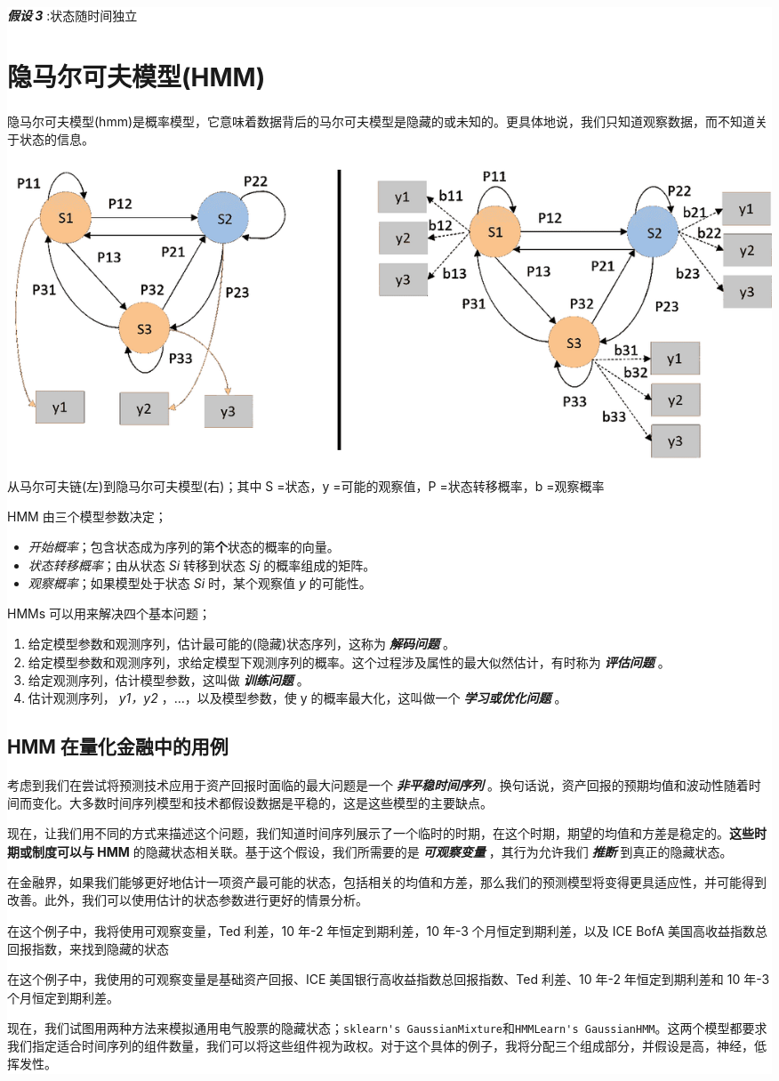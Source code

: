 ***假设 3*** :状态随时间独立

# 隐马尔可夫模型(HMM)

隐马尔可夫模型(hmm)是概率模型，它意味着数据背后的马尔可夫模型是隐藏的或未知的。更具体地说，我们只知道观察数据，而不知道关于状态的信息。

![](img/9a1c746460b86518672d4725d9acd2e3.png)

从马尔可夫链(左)到隐马尔可夫模型(右)；其中 S =状态，y =可能的观察值，P =状态转移概率，b =观察概率

HMM 由三个模型参数决定；

*   *开始概率*；包含状态成为序列的第**个**状态的概率的向量。
*   *状态转移概率*；由从状态 *Si* 转移到状态 *Sj* 的概率组成的矩阵。
*   *观察概率*；如果模型处于状态 *Si* 时，某个观察值 *y* 的可能性。

HMMs 可以用来解决四个基本问题；

1.  给定模型参数和观测序列，估计最可能的(隐藏)状态序列，这称为 ***解码问题*** 。
2.  给定模型参数和观测序列，求给定模型下观测序列的概率。这个过程涉及属性的最大似然估计，有时称为 ***评估问题*** 。
3.  给定观测序列，估计模型参数，这叫做 ***训练问题*** 。
4.  估计观测序列， *y1，y2* ，…，以及模型参数，使 y 的概率最大化，这叫做一个 ***学习或优化问题*** 。

## HMM 在量化金融中的用例

考虑到我们在尝试将预测技术应用于资产回报时面临的最大问题是一个 ***非平稳时间序列*** 。换句话说，资产回报的预期均值和波动性随着时间而变化。大多数时间序列模型和技术都假设数据是平稳的，这是这些模型的主要缺点。

现在，让我们用不同的方式来描述这个问题，我们知道时间序列展示了一个临时的时期，在这个时期，期望的均值和方差是稳定的。**这些时期或制度可以与 HMM** 的隐藏状态相关联。基于这个假设，我们所需要的是 ***可观察变量*** ，其行为允许我们 ***推断*** 到真正的隐藏状态。

在金融界，如果我们能够更好地估计一项资产最可能的状态，包括相关的均值和方差，那么我们的预测模型将变得更具适应性，并可能得到改善。此外，我们可以使用估计的状态参数进行更好的情景分析。

在这个例子中，我将使用可观察变量，Ted 利差，10 年-2 年恒定到期利差，10 年-3 个月恒定到期利差，以及 ICE BofA 美国高收益指数总回报指数，来找到隐藏的状态

在这个例子中，我使用的可观察变量是基础资产回报、ICE 美国银行高收益指数总回报指数、Ted 利差、10 年-2 年恒定到期利差和 10 年-3 个月恒定到期利差。

现在，我们试图用两种方法来模拟通用电气股票的隐藏状态；`sklearn's GaussianMixture`和`HMMLearn's GaussianHMM`。这两个模型都要求我们指定适合时间序列的组件数量，我们可以将这些组件视为政权。对于这个具体的例子，我将分配三个组成部分，并假设是高，神经，低挥发性。
